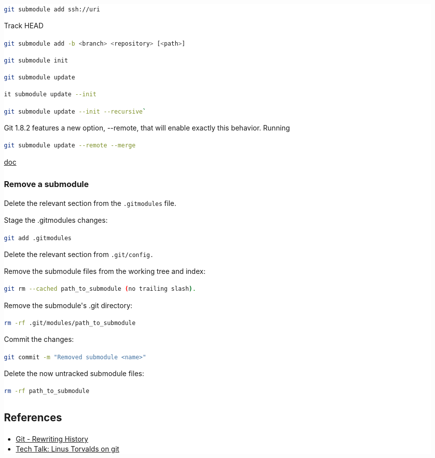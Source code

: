 ```bash
git submodule add ssh://uri
```

Track HEAD

```bash
git submodule add -b <branch> <repository> [<path>]
```

```bash
git submodule init
```

```bash
git submodule update
```

```bash
it submodule update --init
```

```bash
git submodule update --init --recursive`
```

Git 1.8.2 features a new option, --remote, that will enable exactly this behavior. Running

```bash
git submodule update --remote --merge
```

[doc](https://git-scm.com/docs/git-submodule)

### Remove a submodule

Delete the relevant section from the `.gitmodules` file.

Stage the .gitmodules changes:

```bash
git add .gitmodules
```

Delete the relevant section from `.git/config.`

Remove the submodule files from the working tree and index:

```bash
git rm --cached path_to_submodule (no trailing slash).
```

Remove the submodule's .git directory:

```bash
rm -rf .git/modules/path_to_submodule
```

Commit the changes:

```bash
git commit -m "Removed submodule <name>"
```

Delete the now untracked submodule files:

```bash
rm -rf path_to_submodule
```

## References

- [Git - Rewriting History](https://git-scm.com/book/en/v2/Git-Tools-Rewriting-History)
- [Tech Talk: Linus Torvalds on git](https://www.youtube.com/watch?v=4XpnKHJAok8&ab_channel=Google)
